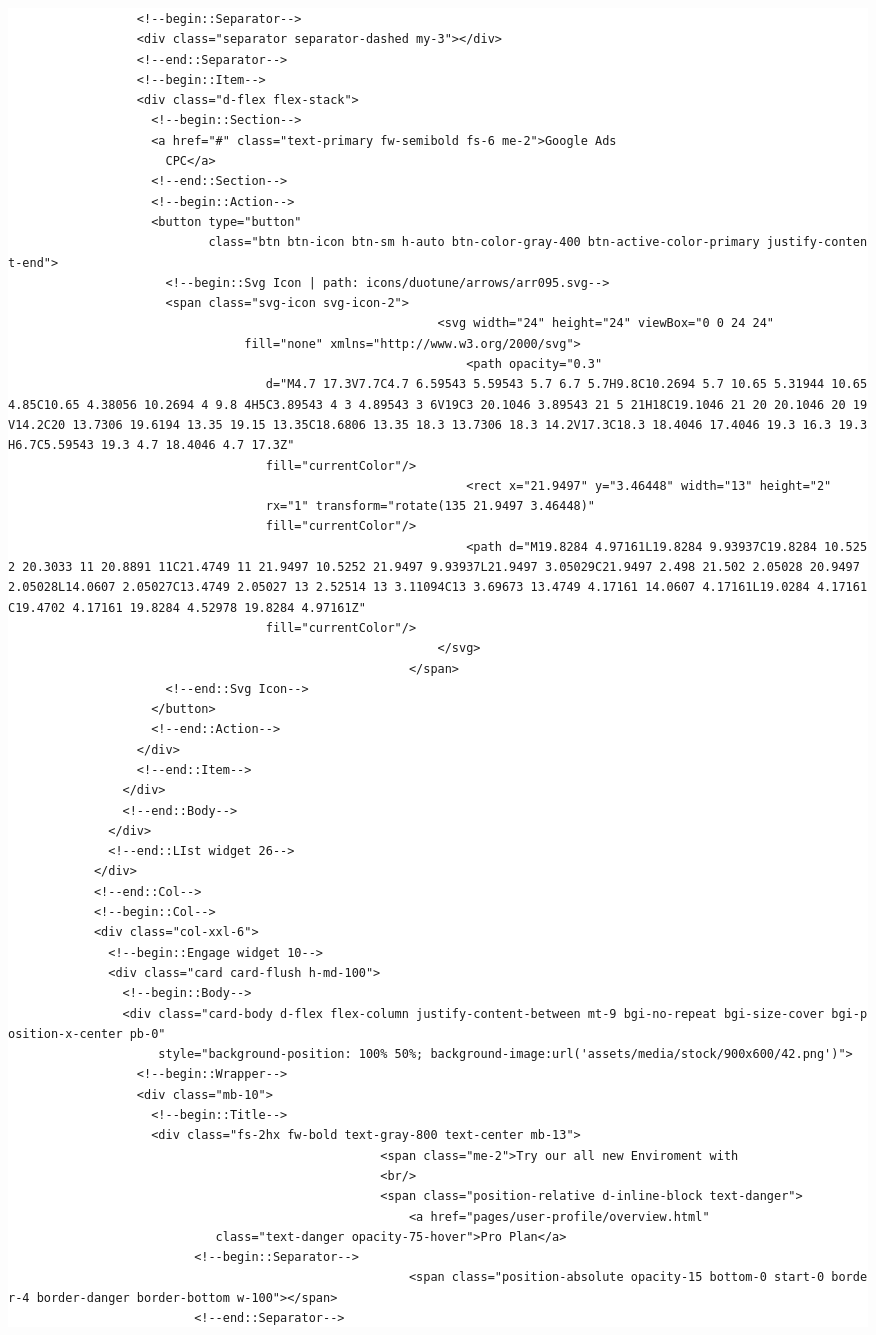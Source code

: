                       <!--begin::Separator-->
                      <div class="separator separator-dashed my-3"></div>
                      <!--end::Separator-->
                      <!--begin::Item-->
                      <div class="d-flex flex-stack">
                        <!--begin::Section-->
                        <a href="#" class="text-primary fw-semibold fs-6 me-2">Google Ads
                          CPC</a>
                        <!--end::Section-->
                        <!--begin::Action-->
                        <button type="button"
                                class="btn btn-icon btn-sm h-auto btn-color-gray-400 btn-active-color-primary justify-content-end">
                          <!--begin::Svg Icon | path: icons/duotune/arrows/arr095.svg-->
                          <span class="svg-icon svg-icon-2">
																<svg width="24" height="24" viewBox="0 0 24 24"
                                     fill="none" xmlns="http://www.w3.org/2000/svg">
																	<path opacity="0.3"
                                        d="M4.7 17.3V7.7C4.7 6.59543 5.59543 5.7 6.7 5.7H9.8C10.2694 5.7 10.65 5.31944 10.65 4.85C10.65 4.38056 10.2694 4 9.8 4H5C3.89543 4 3 4.89543 3 6V19C3 20.1046 3.89543 21 5 21H18C19.1046 21 20 20.1046 20 19V14.2C20 13.7306 19.6194 13.35 19.15 13.35C18.6806 13.35 18.3 13.7306 18.3 14.2V17.3C18.3 18.4046 17.4046 19.3 16.3 19.3H6.7C5.59543 19.3 4.7 18.4046 4.7 17.3Z"
                                        fill="currentColor"/>
																	<rect x="21.9497" y="3.46448" width="13" height="2"
                                        rx="1" transform="rotate(135 21.9497 3.46448)"
                                        fill="currentColor"/>
																	<path d="M19.8284 4.97161L19.8284 9.93937C19.8284 10.5252 20.3033 11 20.8891 11C21.4749 11 21.9497 10.5252 21.9497 9.93937L21.9497 3.05029C21.9497 2.498 21.502 2.05028 20.9497 2.05028L14.0607 2.05027C13.4749 2.05027 13 2.52514 13 3.11094C13 3.69673 13.4749 4.17161 14.0607 4.17161L19.0284 4.17161C19.4702 4.17161 19.8284 4.52978 19.8284 4.97161Z"
                                        fill="currentColor"/>
																</svg>
															</span>
                          <!--end::Svg Icon-->
                        </button>
                        <!--end::Action-->
                      </div>
                      <!--end::Item-->
                    </div>
                    <!--end::Body-->
                  </div>
                  <!--end::LIst widget 26-->
                </div>
                <!--end::Col-->
                <!--begin::Col-->
                <div class="col-xxl-6">
                  <!--begin::Engage widget 10-->
                  <div class="card card-flush h-md-100">
                    <!--begin::Body-->
                    <div class="card-body d-flex flex-column justify-content-between mt-9 bgi-no-repeat bgi-size-cover bgi-position-x-center pb-0"
                         style="background-position: 100% 50%; background-image:url('assets/media/stock/900x600/42.png')">
                      <!--begin::Wrapper-->
                      <div class="mb-10">
                        <!--begin::Title-->
                        <div class="fs-2hx fw-bold text-gray-800 text-center mb-13">
														<span class="me-2">Try our all new Enviroment with
														<br/>
														<span class="position-relative d-inline-block text-danger">
															<a href="pages/user-profile/overview.html"
                                 class="text-danger opacity-75-hover">Pro Plan</a>
                              <!--begin::Separator-->
															<span class="position-absolute opacity-15 bottom-0 start-0 border-4 border-danger border-bottom w-100"></span>
                              <!--end::Separator-->